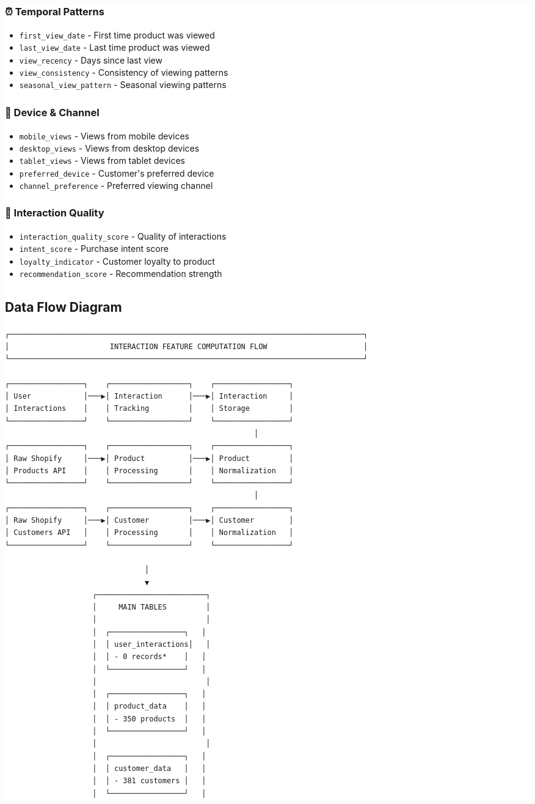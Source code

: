 ### ⏰ Temporal Patterns

- `first_view_date` - First time product was viewed
- `last_view_date` - Last time product was viewed
- `view_recency` - Days since last view
- `view_consistency` - Consistency of viewing patterns
- `seasonal_view_pattern` - Seasonal viewing patterns

### 📱 Device & Channel

- `mobile_views` - Views from mobile devices
- `desktop_views` - Views from desktop devices
- `tablet_views` - Views from tablet devices
- `preferred_device` - Customer's preferred device
- `channel_preference` - Preferred viewing channel

### 🎯 Interaction Quality

- `interaction_quality_score` - Quality of interactions
- `intent_score` - Purchase intent score
- `loyalty_indicator` - Customer loyalty to product
- `recommendation_score` - Recommendation strength

## Data Flow Diagram

```
┌─────────────────────────────────────────────────────────────────────────────────┐
│                       INTERACTION FEATURE COMPUTATION FLOW                      │
└─────────────────────────────────────────────────────────────────────────────────┘

┌─────────────────┐    ┌──────────────────┐    ┌─────────────────┐
│ User            │───▶│ Interaction      │───▶│ Interaction     │
│ Interactions    │    │ Tracking         │    │ Storage         │
└─────────────────┘    └──────────────────┘    └─────────────────┘
                                                         │
┌─────────────────┐    ┌──────────────────┐    ┌─────────────────┐
│ Raw Shopify     │───▶│ Product          │───▶│ Product         │
│ Products API    │    │ Processing       │    │ Normalization   │
└─────────────────┘    └──────────────────┘    └─────────────────┘
                                                         │
┌─────────────────┐    ┌──────────────────┐    ┌─────────────────┐
│ Raw Shopify     │───▶│ Customer         │───▶│ Customer        │
│ Customers API   │    │ Processing       │    │ Normalization   │
└─────────────────┘    └──────────────────┘    └─────────────────┘

                                │
                                ▼
                    ┌─────────────────────────┐
                    │     MAIN TABLES         │
                    │                         │
                    │  ┌─────────────────┐   │
                    │  │ user_interactions│   │
                    │  │ - 0 records*    │   │
                    │  └─────────────────┘   │
                    │                         │
                    │  ┌─────────────────┐   │
                    │  │ product_data    │   │
                    │  │ - 350 products  │   │
                    │  └─────────────────┘   │
                    │                         │
                    │  ┌─────────────────┐   │
                    │  │ customer_data   │   │
                    │  │ - 381 customers │   │
                    │  └─────────────────┘   │
```